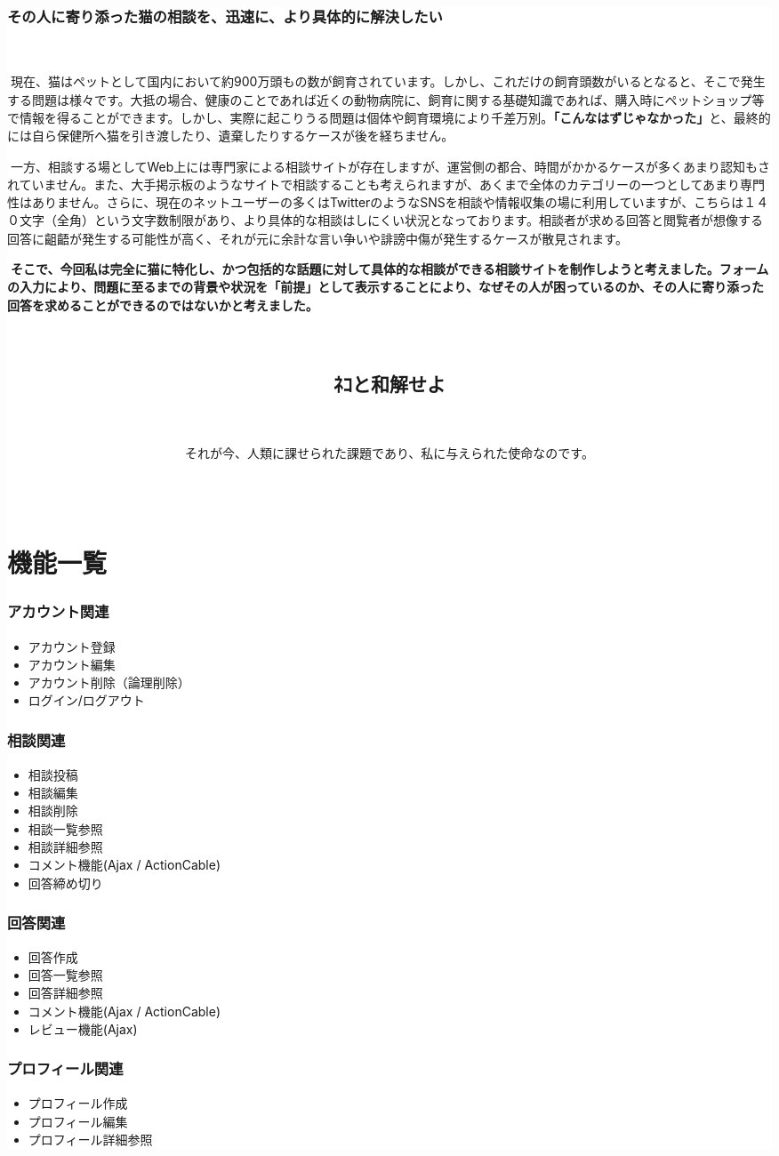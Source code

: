 <h3><strong>その人に寄り添った猫の相談を、迅速に、より具体的に解決したい</strong></h3>

<br>

&nbsp;現在、猫はペットとして国内において約900万頭もの数が飼育されています。しかし、これだけの飼育頭数がいるとなると、そこで発生する問題は様々です。大抵の場合、健康のことであれば近くの動物病院に、飼育に関する基礎知識であれば、購入時にペットショップ等で情報を得ることができます。しかし、実際に起こりうる問題は個体や飼育環境により千差万別。<strong>「こんなはずじゃなかった」</strong>と、最終的には自ら保健所へ猫を引き渡したり、遺棄したりするケースが後を経ちません。

&nbsp;一方、相談する場としてWeb上には専門家による相談サイトが存在しますが、運営側の都合、時間がかかるケースが多くあまり認知もされていません。また、大手掲示板のようなサイトで相談することも考えられますが、あくまで全体のカテゴリーの一つとしてあまり専門性はありません。さらに、現在のネットユーザーの多くはTwitterのようなSNSを相談や情報収集の場に利用していますが、こちらは１４０文字（全角）という文字数制限があり、より具体的な相談はしにくい状況となっております。相談者が求める回答と閲覧者が想像する回答に齟齬が発生する可能性が高く、それが元に余計な言い争いや誹謗中傷が発生するケースが散見されます。

&nbsp;<strong>そこで、今回私は完全に猫に特化し、かつ包括的な話題に対して具体的な相談ができる相談サイトを制作しようと考えました。フォームの入力により、問題に至るまでの背景や状況を「前提」として表示することにより、なぜその人が困っているのか、その人に寄り添った回答を求めることができるのではないかと考えました。</strong>

<br>

<h2 align="center">ﾈｺと和解せよ</h2>

<br>

<p align="center">それが今、人類に課せられた課題であり、私に与えられた使命なのです。</p>


<br>
<br>

# 機能一覧

### アカウント関連
- アカウント登録
- アカウント編集
- アカウント削除（論理削除）
- ログイン/ログアウト

### 相談関連
- 相談投稿
- 相談編集
- 相談削除
- 相談一覧参照
- 相談詳細参照
- コメント機能(Ajax / ActionCable)
- 回答締め切り

### 回答関連
- 回答作成
- 回答一覧参照
- 回答詳細参照
- コメント機能(Ajax / ActionCable)
- レビュー機能(Ajax)

### プロフィール関連
- プロフィール作成
- プロフィール編集
- プロフィール詳細参照
